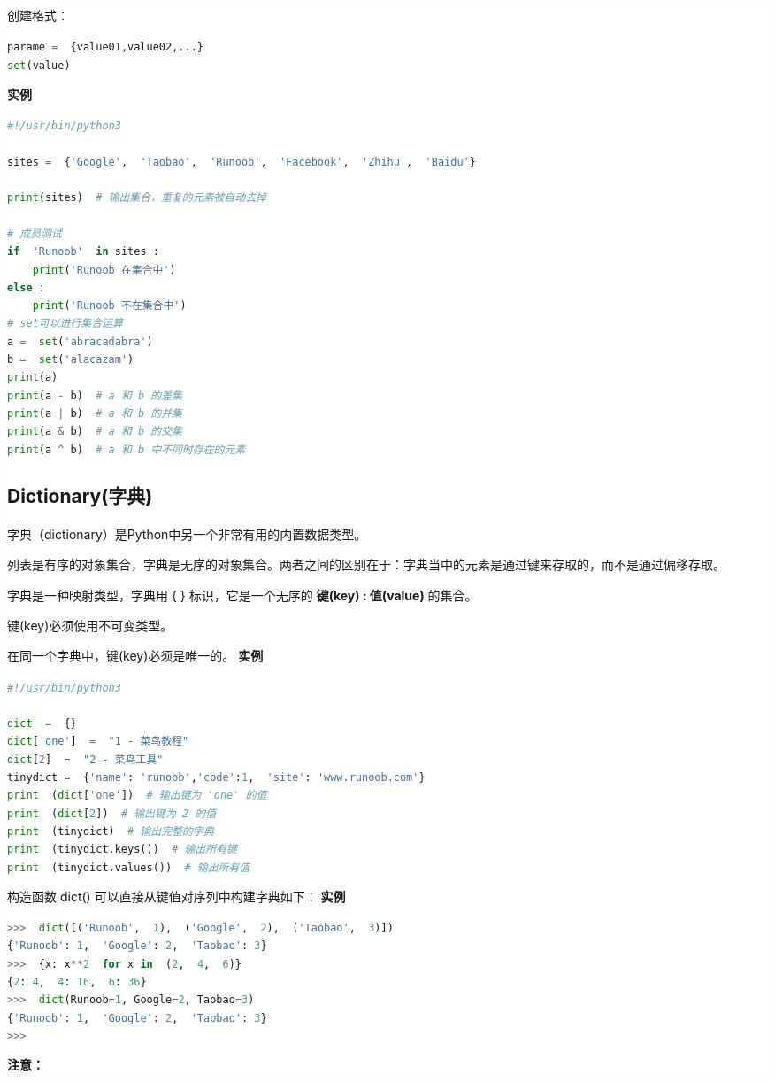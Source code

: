 创建格式：
```python
parame =  {value01,value02,...} 
set(value)
```
**实例**
```python
#!/usr/bin/python3  
  
sites =  {'Google',  'Taobao',  'Runoob',  'Facebook',  'Zhihu',  'Baidu'}  
  
print(sites)  # 输出集合，重复的元素被自动去掉  
  
# 成员测试  
if  'Runoob'  in sites :  
	print('Runoob 在集合中')  
else :  
	print('Runoob 不在集合中')  
# set可以进行集合运算  
a =  set('abracadabra')  
b =  set('alacazam')  
print(a)   
print(a - b)  # a 和 b 的差集  
print(a | b)  # a 和 b 的并集   
print(a & b)  # a 和 b 的交集   
print(a ^ b)  # a 和 b 中不同时存在的元素
```
## Dictionary(字典)
字典（dictionary）是Python中另一个非常有用的内置数据类型。

列表是有序的对象集合，字典是无序的对象集合。两者之间的区别在于：字典当中的元素是通过键来存取的，而不是通过偏移存取。

字典是一种映射类型，字典用  { }  标识，它是一个无序的  **键(key) : 值(value)**  的集合。

键(key)必须使用不可变类型。

在同一个字典中，键(key)必须是唯一的。
**实例**
```python
#!/usr/bin/python3  
  
dict  =  {}  
dict['one']  =  "1 - 菜鸟教程"  
dict[2]  =  "2 - 菜鸟工具"   
tinydict =  {'name': 'runoob','code':1,  'site': 'www.runoob.com'}  
print  (dict['one'])  # 输出键为 'one' 的值  
print  (dict[2])  # 输出键为 2 的值  
print  (tinydict)  # 输出完整的字典  
print  (tinydict.keys())  # 输出所有键  
print  (tinydict.values())  # 输出所有值
```
构造函数 dict() 可以直接从键值对序列中构建字典如下：
**实例**
```python
>>>  dict([('Runoob',  1),  ('Google',  2),  ('Taobao',  3)])  
{'Runoob': 1,  'Google': 2,  'Taobao': 3}  
>>>  {x: x**2  for x in  (2,  4,  6)}  
{2: 4,  4: 16,  6: 36}  
>>>  dict(Runoob=1, Google=2, Taobao=3)  
{'Runoob': 1,  'Google': 2,  'Taobao': 3}  
>>>
```
**注意：**
